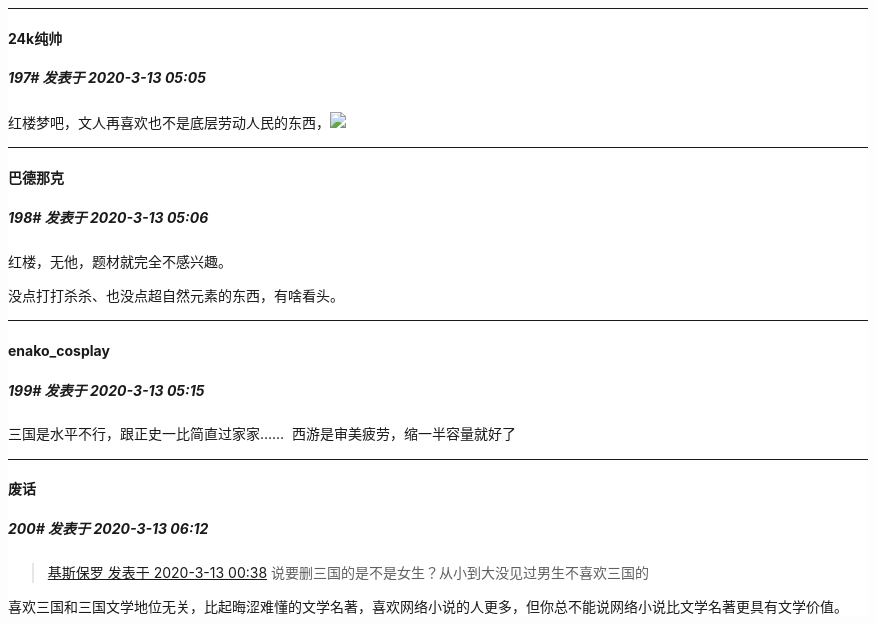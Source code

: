 




*****

####  24k纯帅  
##### 197#       发表于 2020-3-13 05:05




红楼梦吧，文人再喜欢也不是底层劳动人民的东西，<img src="https://static.saraba1st.com/image/smiley/face2017/067.png" referrerpolicy="no-referrer">







*****

####  巴德那克  
##### 198#       发表于 2020-3-13 05:06




红楼，无他，题材就完全不感兴趣。


没点打打杀杀、也没点超自然元素的东西，有啥看头。







*****

####  enako_cosplay  
##### 199#       发表于 2020-3-13 05:15




三国是水平不行，跟正史一比简直过家家……  西游是审美疲劳，缩一半容量就好了







*****

####  废话  
##### 200#       发表于 2020-3-13 06:12



<blockquote><a href="httphttps://bbs.saraba1st.com/2b/forum.php?mod=redirect&amp;goto=findpost&amp;pid=46713223&amp;ptid=1918481" target="_blank">基斯保罗 发表于 2020-3-13 00:38</a>
说要删三国的是不是女生？从小到大没见过男生不喜欢三国的</blockquote>
喜欢三国和三国文学地位无关，比起晦涩难懂的文学名著，喜欢网络小说的人更多，但你总不能说网络小说比文学名著更具有文学价值。

